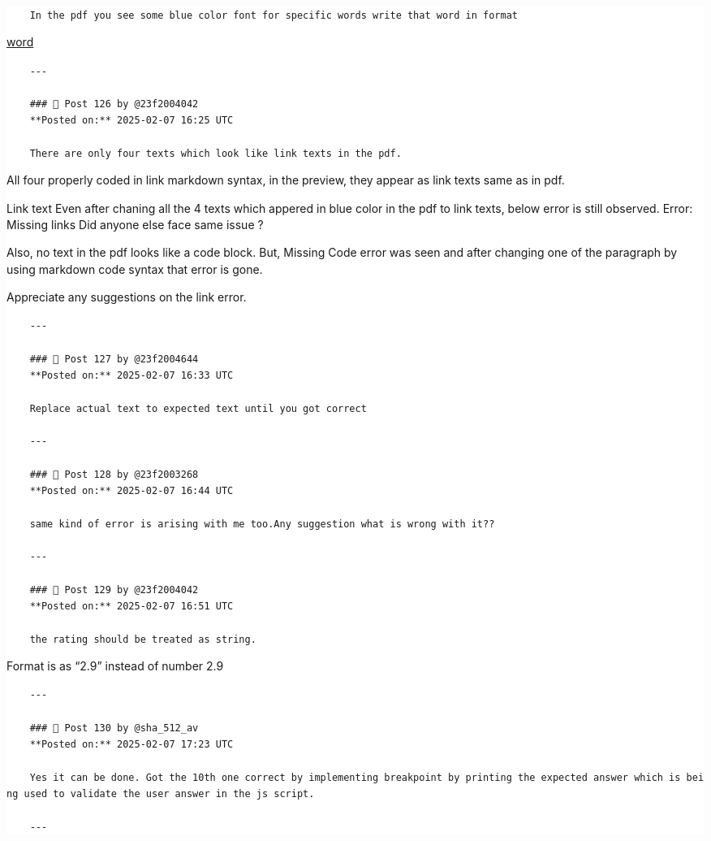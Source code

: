         In the pdf you see some blue color font for specific words write that word in format
[word](#)

        ---

        ### 💬 Post 126 by @23f2004042  
        **Posted on:** 2025-02-07 16:25 UTC  

        There are only four texts which look like link texts in the pdf.
All four properly coded in link markdown syntax, in the preview, they appear as  link texts same as in pdf.

Link text
Even after chaning all the 4 texts which appered in blue color in the pdf to link texts,
below error is still observed.
Error: Missing links
Did anyone else face same issue ?

Also, no text in the pdf looks like a code block.
But, Missing Code error was seen and after changing one of the paragraph by using markdown code syntax that error is gone.

Appreciate any suggestions on the link error.

        ---

        ### 💬 Post 127 by @23f2004644  
        **Posted on:** 2025-02-07 16:33 UTC  

        Replace actual text to expected text until you got correct

        ---

        ### 💬 Post 128 by @23f2003268  
        **Posted on:** 2025-02-07 16:44 UTC  

        same kind of error is arising with me too.Any suggestion what is wrong with it??

        ---

        ### 💬 Post 129 by @23f2004042  
        **Posted on:** 2025-02-07 16:51 UTC  

        the rating should be treated as string.
Format is as “2.9” instead of number 2.9

        ---

        ### 💬 Post 130 by @sha_512_av  
        **Posted on:** 2025-02-07 17:23 UTC  

        Yes it can be done. Got the 10th one correct by implementing breakpoint by printing the expected answer which is being used to validate the user answer in the js script.

        ---
